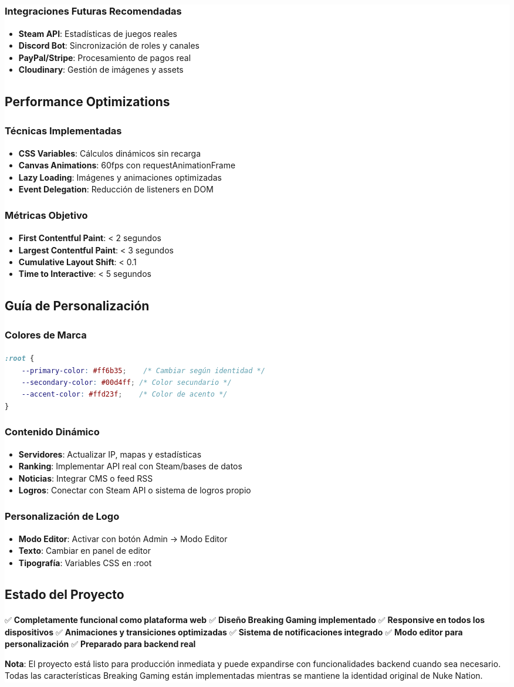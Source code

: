 ### Integraciones Futuras Recomendadas
- **Steam API**: Estadísticas de juegos reales
- **Discord Bot**: Sincronización de roles y canales
- **PayPal/Stripe**: Procesamiento de pagos real
- **Cloudinary**: Gestión de imágenes y assets

## Performance Optimizations

### Técnicas Implementadas
- **CSS Variables**: Cálculos dinámicos sin recarga
- **Canvas Animations**: 60fps con requestAnimationFrame
- **Lazy Loading**: Imágenes y animaciones optimizadas
- **Event Delegation**: Reducción de listeners en DOM

### Métricas Objetivo
- **First Contentful Paint**: < 2 segundos
- **Largest Contentful Paint**: < 3 segundos
- **Cumulative Layout Shift**: < 0.1
- **Time to Interactive**: < 5 segundos

## Guía de Personalización

### Colores de Marca
```css
:root {
    --primary-color: #ff6b35;    /* Cambiar según identidad */
    --secondary-color: #00d4ff; /* Color secundario */
    --accent-color: #ffd23f;    /* Color de acento */
}
```

### Contenido Dinámico
- **Servidores**: Actualizar IP, mapas y estadísticas
- **Ranking**: Implementar API real con Steam/bases de datos
- **Noticias**: Integrar CMS o feed RSS
- **Logros**: Conectar con Steam API o sistema de logros propio

### Personalización de Logo
- **Modo Editor**: Activar con botón Admin → Modo Editor
- **Texto**: Cambiar en panel de editor
- **Tipografía**: Variables CSS en :root

## Estado del Proyecto

✅ **Completamente funcional como plataforma web**
✅ **Diseño Breaking Gaming implementado**
✅ **Responsive en todos los dispositivos**
✅ **Animaciones y transiciones optimizadas**
✅ **Sistema de notificaciones integrado**
✅ **Modo editor para personalización**
✅ **Preparado para backend real**

**Nota**: El proyecto está listo para producción inmediata y puede expandirse con funcionalidades backend cuando sea necesario. Todas las características Breaking Gaming están implementadas mientras se mantiene la identidad original de Nuke Nation.